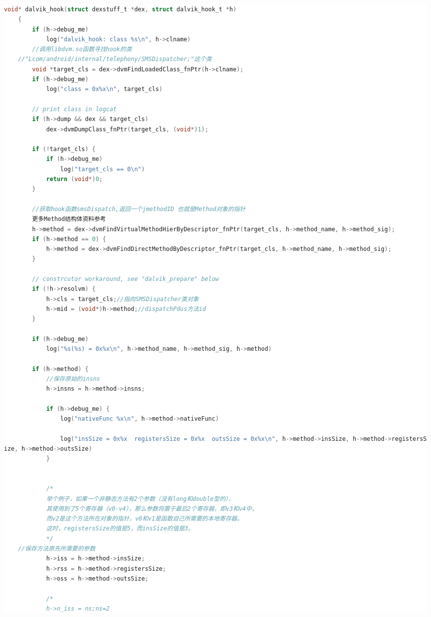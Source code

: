 ```c
void* dalvik_hook(struct dexstuff_t *dex, struct dalvik_hook_t *h)
    {
    	if (h->debug_me)
    		log("dalvik_hook: class %s\n", h->clname)
    	//调用libdvm.so函数寻找hook的类
    //"Lcom/android/internal/telephony/SMSDispatcher;"这个类
    	void *target_cls = dex->dvmFindLoadedClass_fnPtr(h->clname);
    	if (h->debug_me)
    		log("class = 0x%x\n", target_cls)
    
    	// print class in logcat
    	if (h->dump && dex && target_cls)
    		dex->dvmDumpClass_fnPtr(target_cls, (void*)1);
    
    	if (!target_cls) {
    		if (h->debug_me)
    			log("target_cls == 0\n")
    		return (void*)0;
    	}
    
    	//获取hook函数smsDispatch,返回一个jmethodID 也就是Method对象的指针
    	更多Method结构体资料参考
    	h->method = dex->dvmFindVirtualMethodHierByDescriptor_fnPtr(target_cls, h->method_name, h->method_sig);
    	if (h->method == 0) {
    		h->method = dex->dvmFindDirectMethodByDescriptor_fnPtr(target_cls, h->method_name, h->method_sig);
    	}
    
    	// constrcutor workaround, see "dalvik_prepare" below
    	if (!h->resolvm) {
    		h->cls = target_cls;//指向SMSDispatcher类对象
    		h->mid = (void*)h->method;//dispatchPdus方法id
    	}
    
    	if (h->debug_me)
    		log("%s(%s) = 0x%x\n", h->method_name, h->method_sig, h->method)
    
    	if (h->method) {
    		//保存原始的insns
    		h->insns = h->method->insns;
    
    		if (h->debug_me) {
    			log("nativeFunc %x\n", h->method->nativeFunc)
    		
    			log("insSize = 0x%x  registersSize = 0x%x  outsSize = 0x%x\n", h->method->insSize, h->method->registersSize, h->method->outsSize)
    		}
    
    
    		/*
    		举个例子，如果一个非静态方法有2个参数（没有long和double型的），
    		其使用到了5个寄存器（v0-v4），那么参数将置于最后2个寄存器，即v3和v4中，
    		而v2是这个方法所在对象的指针，v0和v1是函数自己所需要的本地寄存器。
    		这时，registersSize的值是5，而insSize的值是3。
    		*/
    //保存方法原先所需要的参数
    		h->iss = h->method->insSize;
    		h->rss = h->method->registersSize;
    		h->oss = h->method->outsSize;
    	
    		/*
    		h->n_iss = ns;ns=2
```